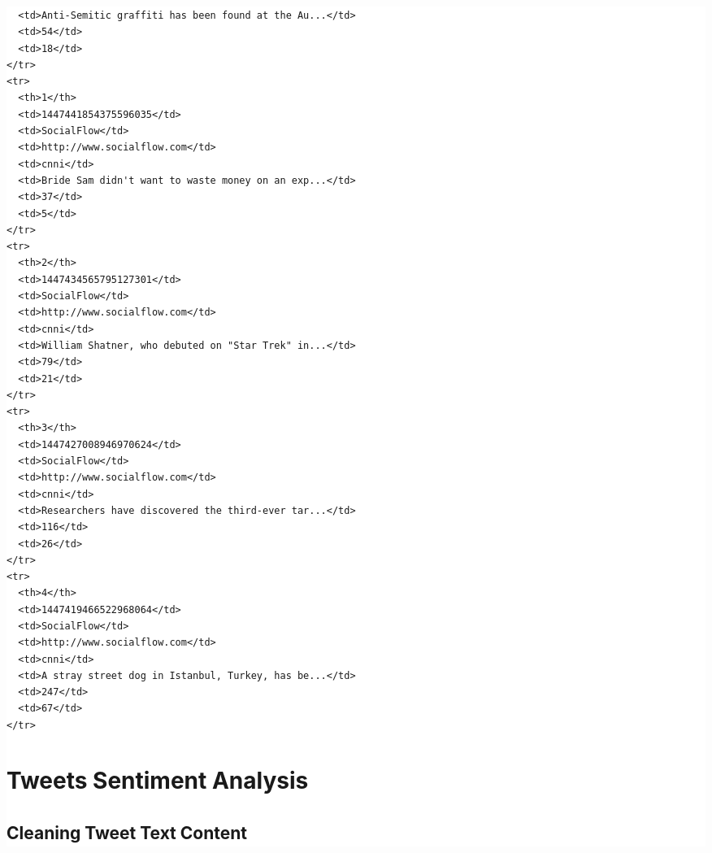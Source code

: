       <td>Anti-Semitic graffiti has been found at the Au...</td>
      <td>54</td>
      <td>18</td>
    </tr>
    <tr>
      <th>1</th>
      <td>1447441854375596035</td>
      <td>SocialFlow</td>
      <td>http://www.socialflow.com</td>
      <td>cnni</td>
      <td>Bride Sam didn't want to waste money on an exp...</td>
      <td>37</td>
      <td>5</td>
    </tr>
    <tr>
      <th>2</th>
      <td>1447434565795127301</td>
      <td>SocialFlow</td>
      <td>http://www.socialflow.com</td>
      <td>cnni</td>
      <td>William Shatner, who debuted on "Star Trek" in...</td>
      <td>79</td>
      <td>21</td>
    </tr>
    <tr>
      <th>3</th>
      <td>1447427008946970624</td>
      <td>SocialFlow</td>
      <td>http://www.socialflow.com</td>
      <td>cnni</td>
      <td>Researchers have discovered the third-ever tar...</td>
      <td>116</td>
      <td>26</td>
    </tr>
    <tr>
      <th>4</th>
      <td>1447419466522968064</td>
      <td>SocialFlow</td>
      <td>http://www.socialflow.com</td>
      <td>cnni</td>
      <td>A stray street dog in Istanbul, Turkey, has be...</td>
      <td>247</td>
      <td>67</td>
    </tr>
  </tbody>
</table>
</div>



# Tweets Sentiment Analysis
## Cleaning Tweet Text Content
